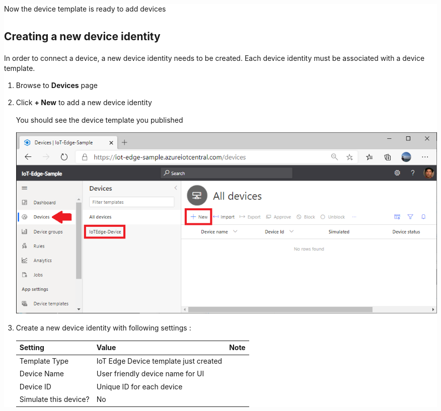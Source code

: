 Now the device template is ready to add devices

## Creating a new device identity

In order to connect a device, a new device identity needs to be created.  Each device identity must be associated with a device template.

1. Browse to **Devices** page
1. Click **+ New** to add a new device identity

    You should see the device template you published

    ![IoTC22](media/IoTC_Edge_22.png)

1. Create a new device identity with following settings :

    |Setting               |Value    |Note  |
    |----------------------|---------|---------|
    |Template Type         |IoT Edge Device template just created |         |
    |Device Name           |User friendly device name for UI      |         |
    |Device ID             |Unique ID for each device             |         |
    |Simulate this device? | No | |
